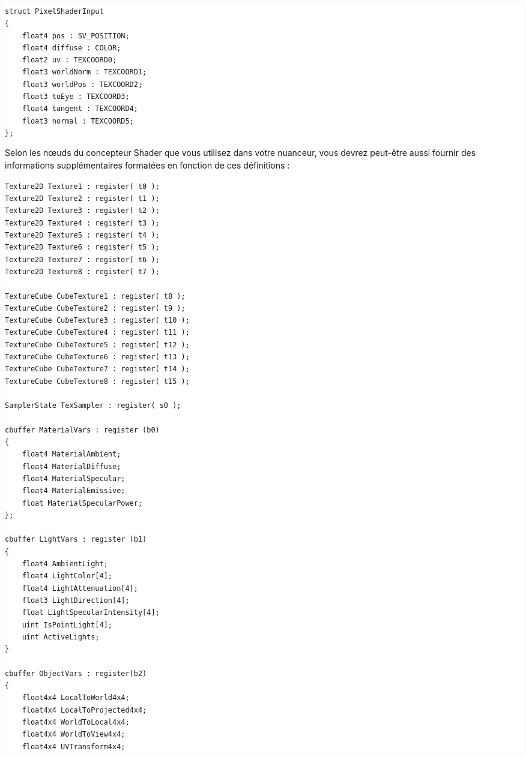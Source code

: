 ```hlsl
struct PixelShaderInput
{
    float4 pos : SV_POSITION;
    float4 diffuse : COLOR;
    float2 uv : TEXCOORD0;
    float3 worldNorm : TEXCOORD1;
    float3 worldPos : TEXCOORD2;
    float3 toEye : TEXCOORD3;
    float4 tangent : TEXCOORD4;
    float3 normal : TEXCOORD5;
};
```

Selon les nœuds du concepteur Shader que vous utilisez dans votre nuanceur, vous devrez peut-être aussi fournir des informations supplémentaires formatées en fonction de ces définitions :

```hlsl
Texture2D Texture1 : register( t0 );
Texture2D Texture2 : register( t1 );
Texture2D Texture3 : register( t2 );
Texture2D Texture4 : register( t3 );
Texture2D Texture5 : register( t4 );
Texture2D Texture6 : register( t5 );
Texture2D Texture7 : register( t6 );
Texture2D Texture8 : register( t7 );

TextureCube CubeTexture1 : register( t8 );
TextureCube CubeTexture2 : register( t9 );
TextureCube CubeTexture3 : register( t10 );
TextureCube CubeTexture4 : register( t11 );
TextureCube CubeTexture5 : register( t12 );
TextureCube CubeTexture6 : register( t13 );
TextureCube CubeTexture7 : register( t14 );
TextureCube CubeTexture8 : register( t15 );

SamplerState TexSampler : register( s0 );

cbuffer MaterialVars : register (b0)
{
    float4 MaterialAmbient;
    float4 MaterialDiffuse;
    float4 MaterialSpecular;
    float4 MaterialEmissive;
    float MaterialSpecularPower;
};

cbuffer LightVars : register (b1)
{
    float4 AmbientLight;
    float4 LightColor[4];
    float4 LightAttenuation[4];
    float3 LightDirection[4];
    float LightSpecularIntensity[4];
    uint IsPointLight[4];
    uint ActiveLights;
}

cbuffer ObjectVars : register(b2)
{
    float4x4 LocalToWorld4x4;
    float4x4 LocalToProjected4x4;
    float4x4 WorldToLocal4x4;
    float4x4 WorldToView4x4;
    float4x4 UVTransform4x4;
```